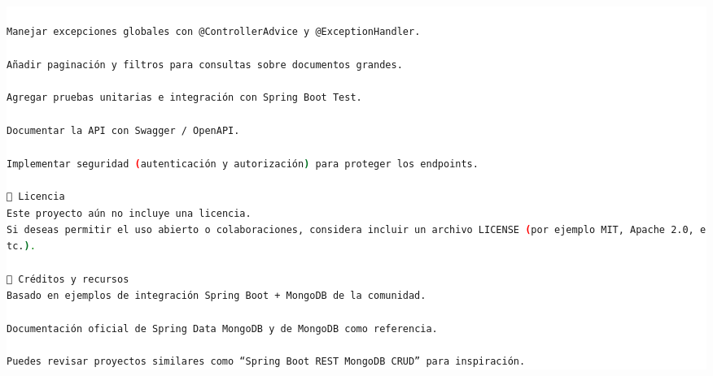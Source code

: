    ```bash

Manejar excepciones globales con @ControllerAdvice y @ExceptionHandler.

Añadir paginación y filtros para consultas sobre documentos grandes.

Agregar pruebas unitarias e integración con Spring Boot Test.

Documentar la API con Swagger / OpenAPI.

Implementar seguridad (autenticación y autorización) para proteger los endpoints.

📄 Licencia
Este proyecto aún no incluye una licencia.
Si deseas permitir el uso abierto o colaboraciones, considera incluir un archivo LICENSE (por ejemplo MIT, Apache 2.0, etc.).

🤝 Créditos y recursos
Basado en ejemplos de integración Spring Boot + MongoDB de la comunidad.

Documentación oficial de Spring Data MongoDB y de MongoDB como referencia.

Puedes revisar proyectos similares como “Spring Boot REST MongoDB CRUD” para inspiración.
